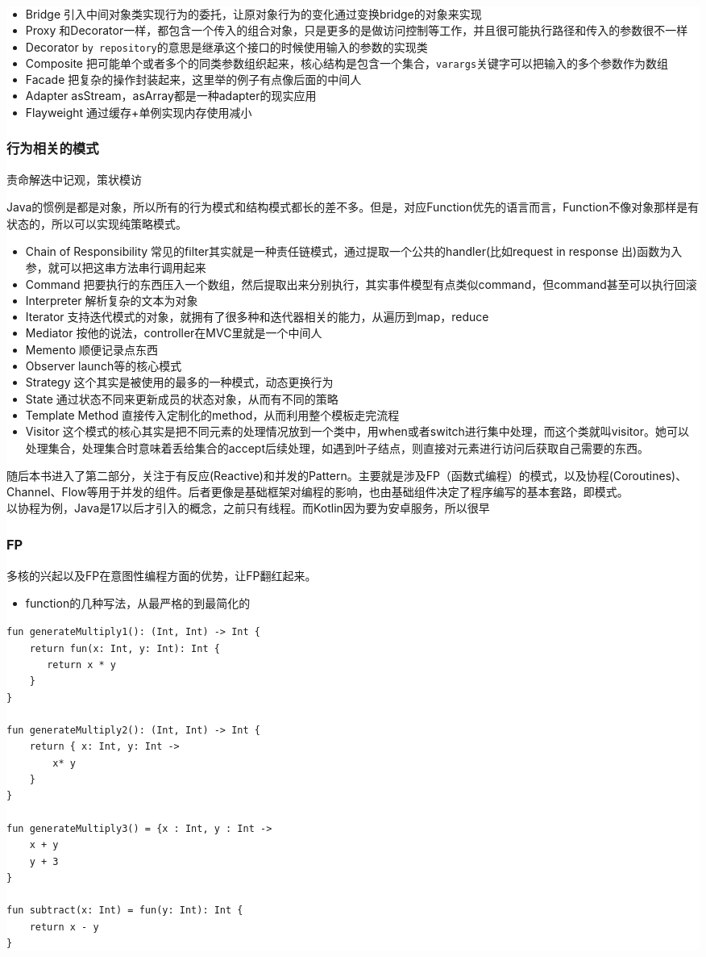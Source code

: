 * Bridge 引入中间对象类实现行为的委托，让原对象行为的变化通过变换bridge的对象来实现  
* Proxy 和Decorator一样，都包含一个传入的组合对象，只是更多的是做访问控制等工作，并且很可能执行路径和传入的参数很不一样  
* Decorator  `by repository`的意思是继承这个接口的时候使用输入的参数的实现类  
* Composite 把可能单个或者多个的同类参数组织起来，核心结构是包含一个集合，`varargs`关键字可以把输入的多个参数作为数组    
* Facade 把复杂的操作封装起来，这里举的例子有点像后面的中间人  
* Adapter asStream，asArray都是一种adapter的现实应用  
* Flayweight 通过缓存+单例实现内存使用减小  

### 行为相关的模式

责命解迭中记观，策状模访

Java的惯例是都是对象，所以所有的行为模式和结构模式都长的差不多。但是，对应Function优先的语言而言，Function不像对象那样是有状态的，所以可以实现纯策略模式。

* Chain of Responsibility 常见的filter其实就是一种责任链模式，通过提取一个公共的handler(比如request in response 出)函数为入参，就可以把这串方法串行调用起来  
* Command 把要执行的东西压入一个数组，然后提取出来分别执行，其实事件模型有点类似command，但command甚至可以执行回滚    
* Interpreter 解析复杂的文本为对象  
* Iterator  支持迭代模式的对象，就拥有了很多种和迭代器相关的能力，从遍历到map，reduce  
* Mediator 按他的说法，controller在MVC里就是一个中间人  
* Memento  顺便记录点东西  
* Observer launch等的核心模式  
* Strategy 这个其实是被使用的最多的一种模式，动态更换行为  
* State 通过状态不同来更新成员的状态对象，从而有不同的策略  
* Template Method 直接传入定制化的method，从而利用整个模板走完流程  
* Visitor 这个模式的核心其实是把不同元素的处理情况放到一个类中，用when或者switch进行集中处理，而这个类就叫visitor。她可以处理集合，处理集合时意味着丢给集合的accept后续处理，如遇到叶子结点，则直接对元素进行访问后获取自己需要的东西。  

随后本书进入了第二部分，关注于有反应(Reactive)和并发的Pattern。主要就是涉及FP（函数式编程）的模式，以及协程(Coroutines)、Channel、Flow等用于并发的组件。后者更像是基础框架对编程的影响，也由基础组件决定了程序编写的基本套路，即模式。  
以协程为例，Java是17以后才引入的概念，之前只有线程。而Kotlin因为要为安卓服务，所以很早


### FP 

多核的兴起以及FP在意图性编程方面的优势，让FP翻红起来。

* function的几种写法，从最严格的到最简化的

```
fun generateMultiply1(): (Int, Int) -> Int {
    return fun(x: Int, y: Int): Int {
       return x * y 
    }
}

fun generateMultiply2(): (Int, Int) -> Int {
    return { x: Int, y: Int ->
        x* y 
    }
}

fun generateMultiply3() = {x : Int, y : Int ->
    x + y
    y + 3
}

fun subtract(x: Int) = fun(y: Int): Int {
    return x - y
}
```
